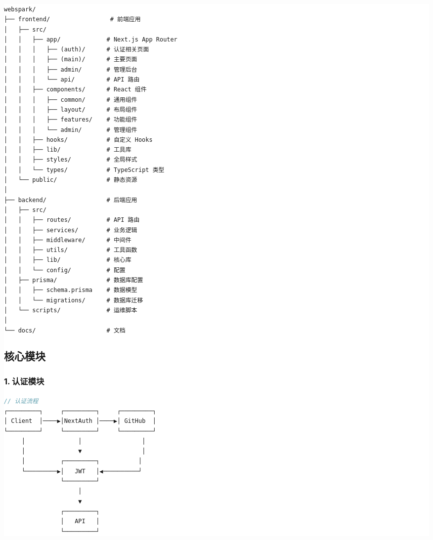 ```
webspark/
├── frontend/                 # 前端应用
│   ├── src/
│   │   ├── app/             # Next.js App Router
│   │   │   ├── (auth)/      # 认证相关页面
│   │   │   ├── (main)/      # 主要页面
│   │   │   ├── admin/       # 管理后台
│   │   │   └── api/         # API 路由
│   │   ├── components/      # React 组件
│   │   │   ├── common/      # 通用组件
│   │   │   ├── layout/      # 布局组件
│   │   │   ├── features/    # 功能组件
│   │   │   └── admin/       # 管理组件
│   │   ├── hooks/           # 自定义 Hooks
│   │   ├── lib/             # 工具库
│   │   ├── styles/          # 全局样式
│   │   └── types/           # TypeScript 类型
│   └── public/              # 静态资源
│
├── backend/                 # 后端应用
│   ├── src/
│   │   ├── routes/          # API 路由
│   │   ├── services/        # 业务逻辑
│   │   ├── middleware/      # 中间件
│   │   ├── utils/           # 工具函数
│   │   ├── lib/             # 核心库
│   │   └── config/          # 配置
│   ├── prisma/              # 数据库配置
│   │   ├── schema.prisma    # 数据模型
│   │   └── migrations/      # 数据库迁移
│   └── scripts/             # 运维脚本
│
└── docs/                    # 文档
```

## 核心模块

### 1. 认证模块

```typescript
// 认证流程
┌─────────┐     ┌─────────┐     ┌─────────┐
│ Client  │────▶│NextAuth │────▶│ GitHub  │
└─────────┘     └─────────┘     └─────────┘
     │               │                 │
     │               ▼                 │
     │          ┌─────────┐           │
     └─────────▶│   JWT   │◀──────────┘
                └─────────┘
                     │
                     ▼
                ┌─────────┐
                │   API   │
                └─────────┘
```
